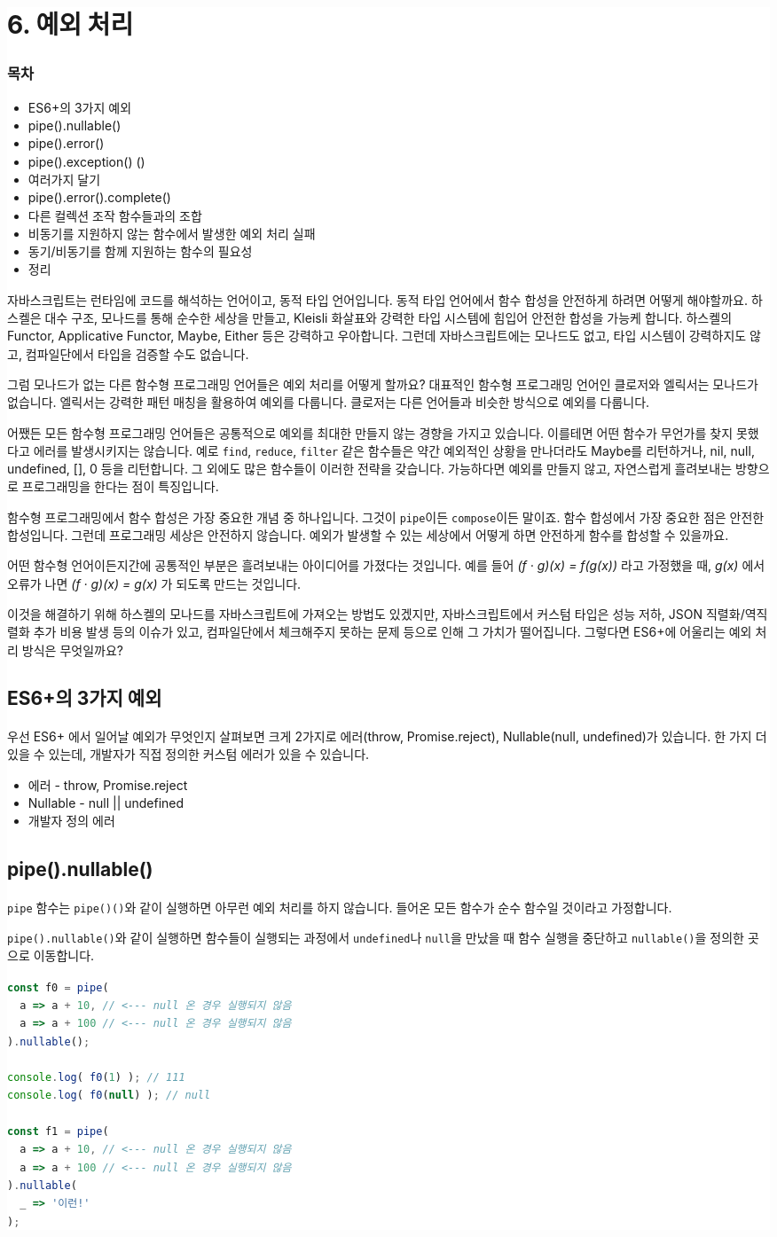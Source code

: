 # 6. 예외 처리

### 목차
- ES6+의 3가지 예외
- pipe().nullable()
- pipe().error()
- pipe().exception() ()
- 여러가지 달기
- pipe().error().complete()
- 다른 컬렉션 조작 함수들과의 조합
- 비동기를 지원하지 않는 함수에서 발생한 예외 처리 실패
- 동기/비동기를 함께 지원하는 함수의 필요성
- 정리

자바스크립트는 런타임에 코드를 해석하는 언어이고, 동적 타입 언어입니다. 동적 타입 언어에서 함수 합성을 안전하게 하려면 어떻게 해야할까요. 하스켈은 대수 구조, 모나드를 통해 순수한 세상을 만들고, Kleisli 화살표와 강력한 타입 시스템에 힘입어 안전한 합성을 가능케 합니다. 하스켈의 Functor, Applicative Functor, Maybe, Either 등은 강력하고 우아합니다. 그런데 자바스크립트에는 모나드도 없고, 타입 시스템이 강력하지도 않고, 컴파일단에서 타입을 검증할 수도 없습니다.

그럼 모나드가 없는 다른 함수형 프로그래밍 언어들은 예외 처리를 어떻게 할까요? 대표적인 함수형 프로그래밍 언어인 클로저와 엘릭서는 모나드가 없습니다. 엘릭서는 강력한 패턴 매칭을 활용하여 예외를 다룹니다. 클로저는 다른 언어들과 비슷한 방식으로 예외를 다룹니다.

어쨌든 모든 함수형 프로그래밍 언어들은 공통적으로 예외를 최대한 만들지 않는 경향을 가지고 있습니다. 이를테면 어떤 함수가 무언가를 찾지 못했다고 에러를 발생시키지는 않습니다. 예로 `find`, `reduce`, `filter` 같은 함수들은 약간 예외적인 상황을 만나더라도 Maybe를 리턴하거나, nil, null, undefined, [], 0 등을 리턴합니다. 그 외에도 많은 함수들이 이러한 전략을 갖습니다. 가능하다면 예외를 만들지 않고, 자연스럽게 흘려보내는 방향으로 프로그래밍을 한다는 점이 특징입니다.

함수형 프로그래밍에서 함수 합성은 가장 중요한 개념 중 하나입니다. 그것이 `pipe`이든 `compose`이든 말이죠. 함수 합성에서 가장 중요한 점은 안전한 합성입니다. 그런데 프로그래밍 세상은 안전하지 않습니다. 예외가 발생할 수 있는 세상에서 어떻게 하면 안전하게 함수를 합성할 수 있을까요.

어떤 함수형 언어이든지간에 공통적인 부분은 흘려보내는 아이디어를 가졌다는 것입니다. 예를 들어 _(f · g)(x) = f(g(x))_ 라고 가정했을 때, _g(x)_ 에서 오류가 나면 _(f · g)(x) = g(x)_ 가 되도록 만드는 것입니다.

이것을 해결하기 위해 하스켈의 모나드를 자바스크립트에 가져오는 방법도 있겠지만, 자바스크립트에서 커스텀 타입은 성능 저하, JSON 직렬화/역직렬화 추가 비용 발생 등의 이슈가 있고, 컴파일단에서 체크해주지 못하는 문제 등으로 인해 그 가치가 떨어집니다. 그렇다면 ES6+에 어울리는 예외 처리 방식은 무엇일까요?

## ES6+의 3가지 예외

우선 ES6+ 에서 일어날 예외가 무엇인지 살펴보면 크게 2가지로 에러(throw, Promise.reject), Nullable(null, undefined)가 있습니다. 한 가지 더 있을 수 있는데, 개발자가 직접 정의한 커스텀 에러가 있을 수 있습니다.

- 에러 - throw, Promise.reject
- Nullable - null || undefined
- 개발자 정의 에러

## pipe().nullable()

`pipe` 함수는 `pipe()()`와 같이 실행하면 아무런 예외 처리를 하지 않습니다. 들어온 모든 함수가 순수 함수일 것이라고 가정합니다.

`pipe().nullable()`와 같이 실행하면 함수들이 실행되는 과정에서 `undefined`나 `null`을 만났을 때 함수 실행을 중단하고 `nullable()`을 정의한 곳으로 이동합니다.

```javascript
const f0 = pipe(
  a => a + 10, // <--- null 온 경우 실행되지 않음
  a => a + 100 // <--- null 온 경우 실행되지 않음
).nullable();

console.log( f0(1) ); // 111
console.log( f0(null) ); // null

const f1 = pipe(
  a => a + 10, // <--- null 온 경우 실행되지 않음
  a => a + 100 // <--- null 온 경우 실행되지 않음
).nullable(
  _ => '이런!'
);

```
